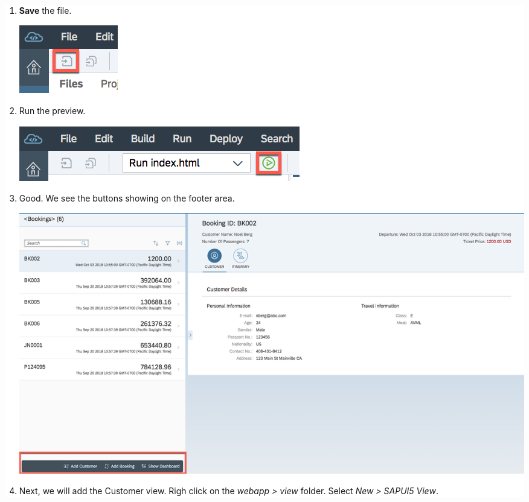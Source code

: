 1. **Save** the file.

	![](images/save.png)

1. Run the preview.

	![](images/run.png)
		
1. Good. We see the buttons showing on the footer area. 

	![](images/21.png)
	
1. Next, we will add the Customer view.  Righ click on the *webapp > view* folder. Select *New > SAPUI5 View*.
